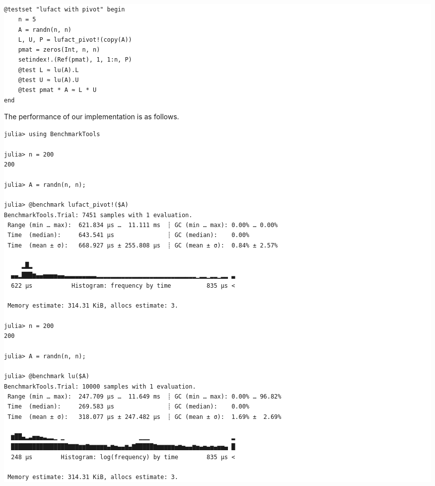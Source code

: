 ```@example linalg
@testset "lufact with pivot" begin
    n = 5
    A = randn(n, n)
    L, U, P = lufact_pivot!(copy(A))
    pmat = zeros(Int, n, n)
    setindex!.(Ref(pmat), 1, 1:n, P)
    @test L ≈ lu(A).L
    @test U ≈ lu(A).U
    @test pmat * A ≈ L * U
end
```

The performance of our implementation is as follows.

```julia-repl
julia> using BenchmarkTools

julia> n = 200
200

julia> A = randn(n, n);

julia> @benchmark lufact_pivot!($A)
BenchmarkTools.Trial: 7451 samples with 1 evaluation.
 Range (min … max):  621.834 μs …  11.111 ms  ┊ GC (min … max): 0.00% … 0.00%
 Time  (median):     643.541 μs               ┊ GC (median):    0.00%
 Time  (mean ± σ):   668.927 μs ± 255.808 μs  ┊ GC (mean ± σ):  0.84% ± 2.57%

     ▂█▂                                                        
  ▄▄▂███▆▄▄▅▅▅▅▄▄▃▃▃▃▃▃▃▃▃▂▂▂▂▂▂▂▂▂▂▂▂▂▂▂▂▂▂▂▂▂▂▂▂▂▂▂▂▁▂▂▁▂▂▁▂▂ ▃
  622 μs           Histogram: frequency by time          835 μs <

 Memory estimate: 314.31 KiB, allocs estimate: 3.

julia> n = 200
200

julia> A = randn(n, n);

julia> @benchmark lu($A)
BenchmarkTools.Trial: 10000 samples with 1 evaluation.
 Range (min … max):  247.709 μs …  11.649 ms  ┊ GC (min … max): 0.00% … 96.82%
 Time  (median):     269.583 μs               ┊ GC (median):    0.00%
 Time  (mean ± σ):   318.077 μs ± 247.482 μs  ┊ GC (mean ± σ):  1.69% ±  2.69%

  ▆██▄▂▃▅▅▄▃▂▂▁ ▁                     ▁▁▁                       ▂
  ████████████████▇▇▇▆▆▇▆▆▆▆▆▄▆▅▄▄▆▄▇█████▇▆▆▆▆▆▅▆▅▄▄▆▅▄▅▄▅▄▅▅▄ █
  248 μs        Histogram: log(frequency) by time        835 μs <

 Memory estimate: 314.31 KiB, allocs estimate: 3.
```